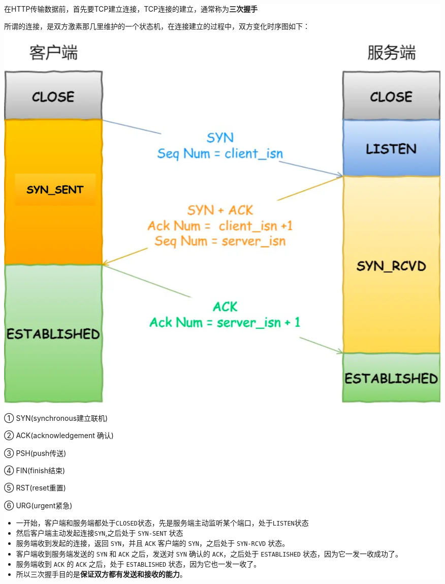 在HTTP传输数据前，首先要TCP建立连接，TCP连接的建立，通常称为**三次握手**

所谓的连接，是双方激素那几里维护的一个状态机，在连接建立的过程中，双方变化时序图如下：

![](img/2.网址到网页.assets/TCP三次握手.drawio.webp)

① SYN(synchronous建立联机)

② ACK(acknowledgement 确认)

③ PSH(push传送)

④ FIN(finish结束)

⑤ RST(reset重置)

⑥ URG(urgent紧急)

* 一开始，客户端和服务端都处于`CLOSED`状态，先是服务端主动监听某个端口，处于`LISTEN`状态
* 然后客户端主动发起连接`SYN`,之后处于 `SYN-SENT` 状态
* 服务端收到发起的连接，返回 `SYN`，并且 `ACK` 客户端的 `SYN`，之后处于 `SYN-RCVD` 状态。
* 客户端收到服务端发送的 `SYN` 和 `ACK` 之后，发送对 `SYN` 确认的 `ACK`，之后处于 `ESTABLISHED` 状态，因为它一发一收成功了。
* 服务端收到 `ACK` 的 `ACK` 之后，处于 `ESTABLISHED` 状态，因为它也一发一收了。
* 所以三次握手目的是**保证双方都有发送和接收的能力**。
